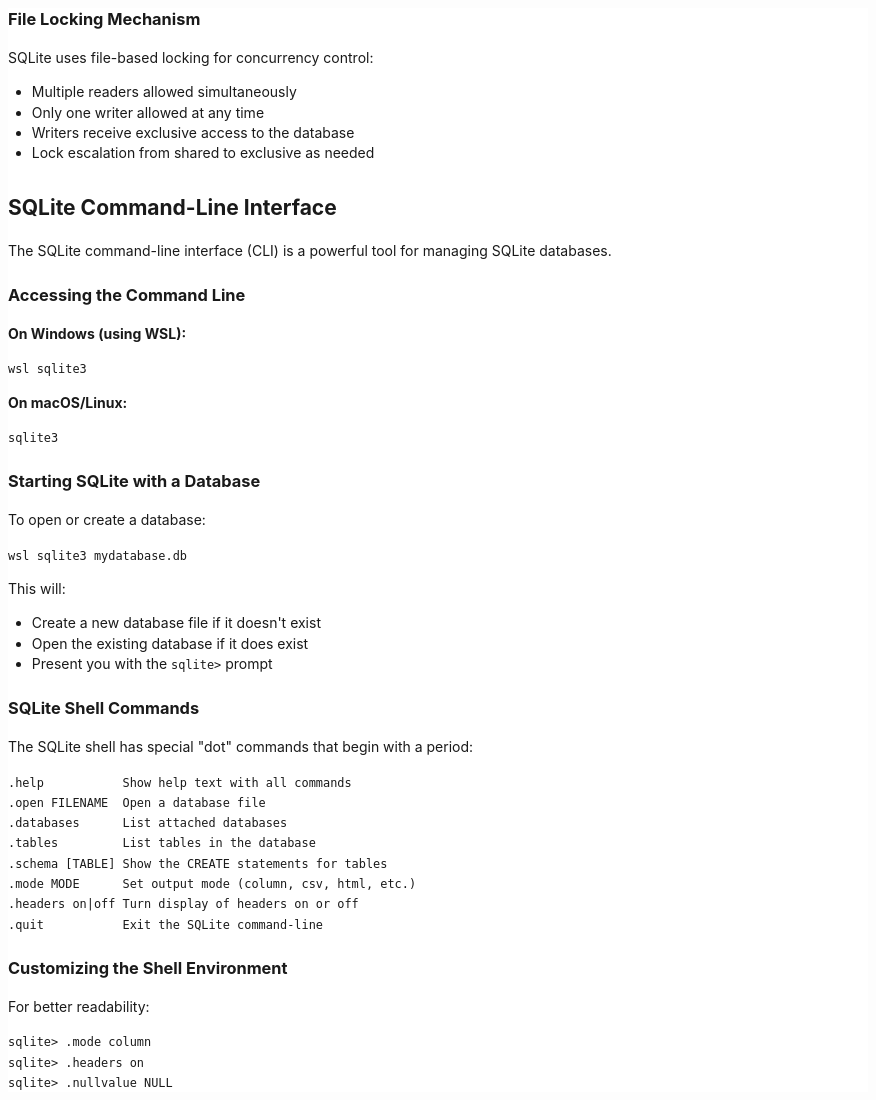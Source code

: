 ### File Locking Mechanism

SQLite uses file-based locking for concurrency control:
- Multiple readers allowed simultaneously
- Only one writer allowed at any time
- Writers receive exclusive access to the database
- Lock escalation from shared to exclusive as needed

## SQLite Command-Line Interface

The SQLite command-line interface (CLI) is a powerful tool for managing SQLite databases.

### Accessing the Command Line

**On Windows (using WSL):**
```bash
wsl sqlite3
```

**On macOS/Linux:**
```bash
sqlite3
```

### Starting SQLite with a Database

To open or create a database:
```bash
wsl sqlite3 mydatabase.db
```

This will:
- Create a new database file if it doesn't exist
- Open the existing database if it does exist
- Present you with the `sqlite>` prompt

### SQLite Shell Commands

The SQLite shell has special "dot" commands that begin with a period:

```
.help           Show help text with all commands
.open FILENAME  Open a database file
.databases      List attached databases
.tables         List tables in the database
.schema [TABLE] Show the CREATE statements for tables
.mode MODE      Set output mode (column, csv, html, etc.)
.headers on|off Turn display of headers on or off
.quit           Exit the SQLite command-line
```

### Customizing the Shell Environment

For better readability:
```
sqlite> .mode column
sqlite> .headers on
sqlite> .nullvalue NULL
```
